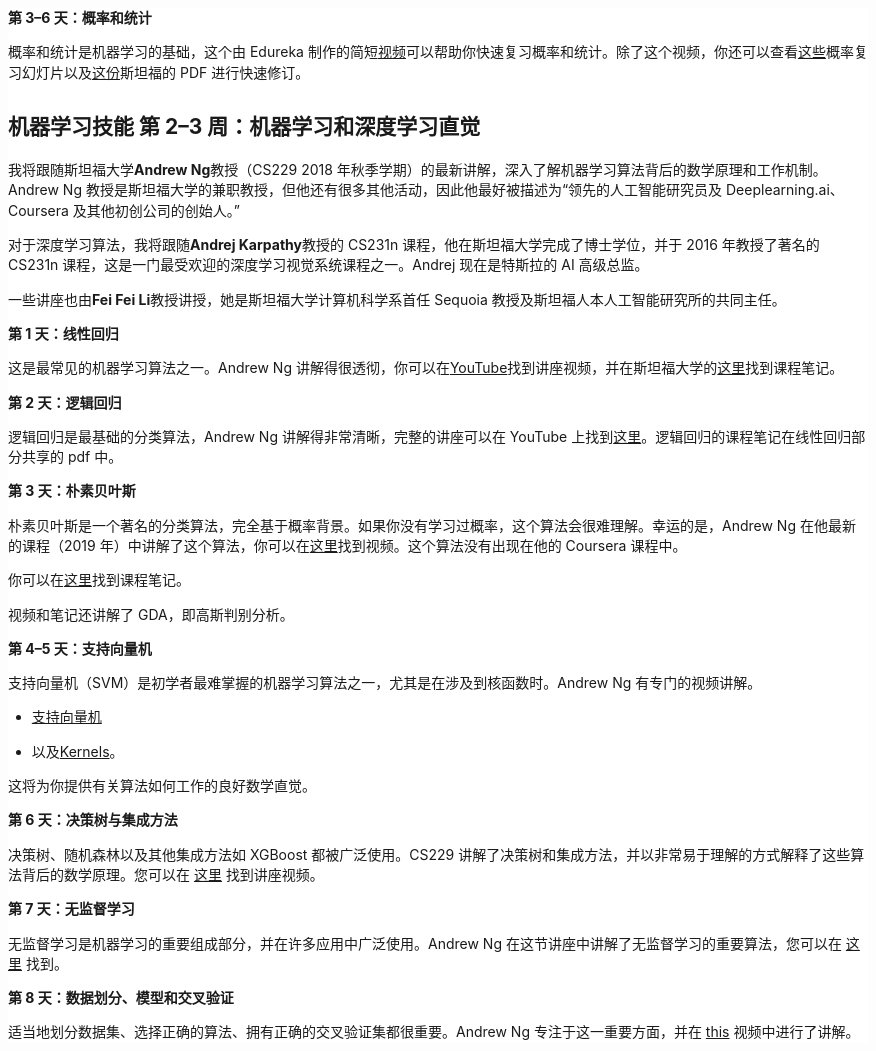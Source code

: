 **第 3–6 天：概率和统计**

概率和统计是机器学习的基础，这个由 Edureka 制作的简短[视频](https://www.youtube.com/watch?v=XcLO4f1i4Yo)可以帮助你快速复习概率和统计。除了这个视频，你还可以查看[这些](https://web.stanford.edu/~lanhuong/refresher/notes/prob-stats-refresher-2014.pdf)概率复习幻灯片以及[这份](http://cs229.stanford.edu/section/cs229-prob.pdf)斯坦福的 PDF 进行快速修订。

## 机器学习技能 第 2–3 周：机器学习和深度学习直觉

我将跟随斯坦福大学**Andrew Ng**教授（CS229 2018 年秋季学期）的最新讲解，深入了解机器学习算法背后的数学原理和工作机制。Andrew Ng 教授是斯坦福大学的兼职教授，但他还有很多其他活动，因此他最好被描述为“领先的人工智能研究员及 Deeplearning.ai、Coursera 及其他初创公司的创始人。”

对于深度学习算法，我将跟随**Andrej Karpathy**教授的 CS231n 课程，他在斯坦福大学完成了博士学位，并于 2016 年教授了著名的 CS231n 课程，这是一门最受欢迎的深度学习视觉系统课程之一。Andrej 现在是特斯拉的 AI 高级总监。

一些讲座也由**Fei Fei Li**教授讲授，她是斯坦福大学计算机科学系首任 Sequoia 教授及斯坦福人本人工智能研究所的共同主任。

**第 1 天：线性回归**

这是最常见的机器学习算法之一。Andrew Ng 讲解得很透彻，你可以在[YouTube](https://www.youtube.com/watch?v=4b4MUYve_U8)找到讲座视频，并在斯坦福大学的[这里](https://see.stanford.edu/materials/aimlcs229/cs229-notes1.pdf)找到课程笔记。

**第 2 天：逻辑回归**

逻辑回归是最基础的分类算法，Andrew Ng 讲解得非常清晰，完整的讲座可以在 YouTube 上找到[这里](https://www.youtube.com/watch?v=het9HFqo1TQ)。逻辑回归的课程笔记在线性回归部分共享的 pdf 中。

**第 3 天：朴素贝叶斯**

朴素贝叶斯是一个著名的分类算法，完全基于概率背景。如果你没有学习过概率，这个算法会很难理解。幸运的是，Andrew Ng 在他最新的课程（2019 年）中讲解了这个算法，你可以在[这里](https://www.youtube.com/watch?v=nt63k3bfXS0&list=PLoROMvodv4rMiGQp3WXShtMGgzqpfVfbU&index=5)找到视频。这个算法没有出现在他的 Coursera 课程中。

你可以在[这里](http://cs229.stanford.edu/notes-spring2019/cs229-notes2.pdf)找到课程笔记。

视频和笔记还讲解了 GDA，即高斯判别分析。

**第 4–5 天：支持向量机**

支持向量机（SVM）是初学者最难掌握的机器学习算法之一，尤其是在涉及到核函数时。Andrew Ng 有专门的视频讲解。

+   [支持向量机](https://www.youtube.com/watch?v=jGwO_UgTS7I&list=PLoROMvodv4rMiGQp3WXShtMGgzqpfVfbU)

+   以及[Kernels](https://www.youtube.com/watch?v=8NYoQiRANpg&list=PLoROMvodv4rMiGQp3WXShtMGgzqpfVfbU&index=7)。

这将为你提供有关算法如何工作的良好数学直觉。

**第 6 天：决策树与集成方法**

决策树、随机森林以及其他集成方法如 XGBoost 都被广泛使用。CS229 讲解了决策树和集成方法，并以非常易于理解的方式解释了这些算法背后的数学原理。您可以在 [这里](https://www.youtube.com/watch?v=wr9gUr-eWdA&list=PLoROMvodv4rMiGQp3WXShtMGgzqpfVfbU&index=11) 找到讲座视频。

**第 7 天：无监督学习**

无监督学习是机器学习的重要组成部分，并在许多应用中广泛使用。Andrew Ng 在这节讲座中讲解了无监督学习的重要算法，您可以在 [这里](https://www.youtube.com/watch?v=rVfZHWTwXSA&list=PLoROMvodv4rMiGQp3WXShtMGgzqpfVfbU&index=14) 找到。

**第 8 天：数据划分、模型和交叉验证**

适当地划分数据集、选择正确的算法、拥有正确的交叉验证集都很重要。Andrew Ng 专注于这一重要方面，并在 [this](https://www.youtube.com/watch?v=rjbkWSTjHzM&list=PLoROMvodv4rMiGQp3WXShtMGgzqpfVfbU&index=9) 视频中进行了讲解。
